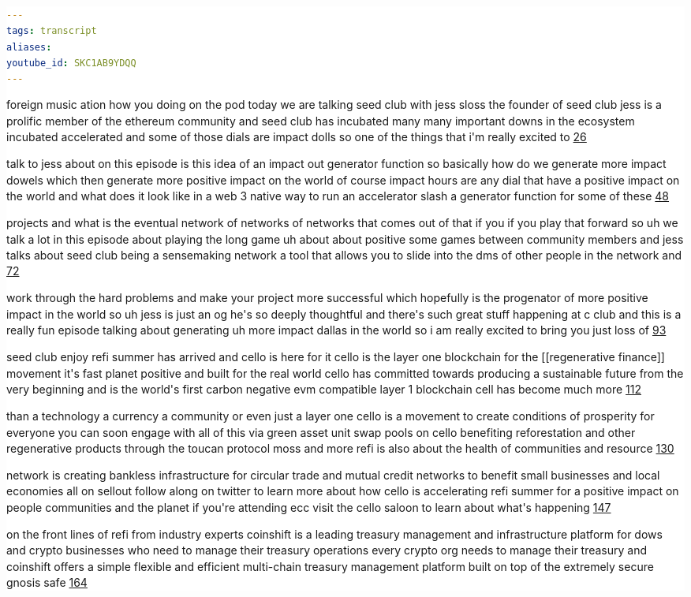 ```yaml
---
tags: transcript
aliases:
youtube_id: SKC1AB9YDQQ
---
```


<div class="yt-container"><iframe src="https://www.youtube.com/embed/SKC1AB9YDQQ"></iframe></div>

foreign music ation how you doing on the pod today we are talking seed club with jess sloss the founder of seed club jess is a prolific member of the ethereum community and seed club has incubated many many important downs in the ecosystem incubated accelerated and some of those dials are impact dolls so one of the things that i'm really excited to [26](https://www.youtube.com/watch?v=SKC1AB9YDQQ&t=26.1s)

talk to jess about on this episode is this idea of an impact out generator function so basically how do we generate more impact dowels which then generate more positive impact on the world of course impact hours are any dial that have a positive impact on the world and what does it look like in a web 3 native way to run an accelerator slash a generator function for some of these [48](https://www.youtube.com/watch?v=SKC1AB9YDQQ&t=48.12s)

projects and what is the eventual network of networks of networks that comes out of that if you if you play that forward so uh we talk a lot in this episode about playing the long game uh about about positive some games between community members and jess talks about seed club being a sensemaking network a tool that allows you to slide into the dms of other people in the network and [72](https://www.youtube.com/watch?v=SKC1AB9YDQQ&t=72.18s)

work through the hard problems and make your project more successful which hopefully is the progenator of more positive impact in the world so uh jess is just an og he's so deeply thoughtful and there's such great stuff happening at c club and this is a really fun episode talking about generating uh more impact dallas in the world so i am really excited to bring you just loss of [93](https://www.youtube.com/watch?v=SKC1AB9YDQQ&t=93.299s)

seed club enjoy refi summer has arrived and cello is here for it cello is the layer one blockchain for the [[regenerative finance]] movement it's fast planet positive and built for the real world cello has committed towards producing a sustainable future from the very beginning and is the world's first carbon negative evm compatible layer 1 blockchain cell has become much more [112](https://www.youtube.com/watch?v=SKC1AB9YDQQ&t=112.2s)

than a technology a currency a community or even just a layer one cello is a movement to create conditions of prosperity for everyone you can soon engage with all of this via green asset unit swap pools on cello benefiting reforestation and other regenerative products through the toucan protocol moss and more refi is also about the health of communities and resource [130](https://www.youtube.com/watch?v=SKC1AB9YDQQ&t=130.619s)

network is creating bankless infrastructure for circular trade and mutual credit networks to benefit small businesses and local economies all on sellout follow along on twitter to learn more about how cello is accelerating refi summer for a positive impact on people communities and the planet if you're attending ecc visit the cello saloon to learn about what's happening [147](https://www.youtube.com/watch?v=SKC1AB9YDQQ&t=147.36s)

on the front lines of refi from industry experts coinshift is a leading treasury management and infrastructure platform for dows and crypto businesses who need to manage their treasury operations every crypto org needs to manage their treasury and coinshift offers a simple flexible and efficient multi-chain treasury management platform built on top of the extremely secure gnosis safe [164](https://www.youtube.com/watch?v=SKC1AB9YDQQ&t=164.64s)
